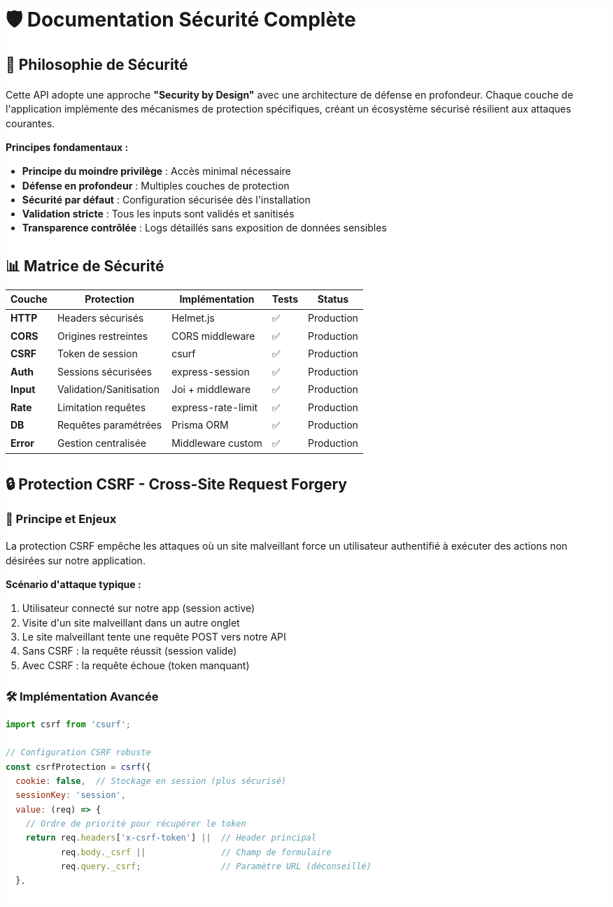 # 🛡️ Documentation Sécurité Complète

## 🎯 Philosophie de Sécurité

Cette API adopte une approche **"Security by Design"** avec une architecture de défense en profondeur. Chaque couche de l'application implémente des mécanismes de protection spécifiques, créant un écosystème sécurisé résilient aux attaques courantes.

**Principes fondamentaux :**
- **Principe du moindre privilège** : Accès minimal nécessaire
- **Défense en profondeur** : Multiples couches de protection
- **Sécurité par défaut** : Configuration sécurisée dès l'installation
- **Validation stricte** : Tous les inputs sont validés et sanitisés
- **Transparence contrôlée** : Logs détaillés sans exposition de données sensibles

## 📊 Matrice de Sécurité

| Couche | Protection | Implémentation | Tests | Status |
|--------|------------|----------------|-------|--------|
| **HTTP** | Headers sécurisés | Helmet.js | ✅ | Production |
| **CORS** | Origines restreintes | CORS middleware | ✅ | Production |
| **CSRF** | Token de session | csurf | ✅ | Production |
| **Auth** | Sessions sécurisées | express-session | ✅ | Production |
| **Input** | Validation/Sanitisation | Joi + middleware | ✅ | Production |
| **Rate** | Limitation requêtes | express-rate-limit | ✅ | Production |
| **DB** | Requêtes paramétrées | Prisma ORM | ✅ | Production |
| **Error** | Gestion centralisée | Middleware custom | ✅ | Production |

## 🔒 Protection CSRF - Cross-Site Request Forgery

### 🎯 Principe et Enjeux
La protection CSRF empêche les attaques où un site malveillant force un utilisateur authentifié à exécuter des actions non désirées sur notre application.

**Scénario d'attaque typique :**
1. Utilisateur connecté sur notre app (session active)
2. Visite d'un site malveillant dans un autre onglet
3. Le site malveillant tente une requête POST vers notre API
4. Sans CSRF : la requête réussit (session valide)
5. Avec CSRF : la requête échoue (token manquant)

### 🛠️ Implémentation Avancée
```javascript
import csrf from 'csurf';

// Configuration CSRF robuste
const csrfProtection = csrf({
  cookie: false,  // Stockage en session (plus sécurisé)
  sessionKey: 'session',
  value: (req) => {
    // Ordre de priorité pour récupérer le token
    return req.headers['x-csrf-token'] ||  // Header principal
           req.body._csrf ||               // Champ de formulaire
           req.query._csrf;                // Paramètre URL (déconseillé)
  },
  
```